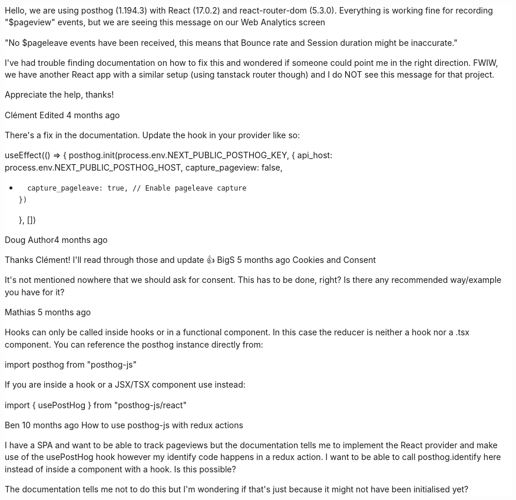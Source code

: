 Hello, we are using posthog (1.194.3) with React (17.0.2) and react-router-dom (5.3.0). Everything is working fine for recording "$pageview" events, but we are seeing this message on our Web Analytics screen

"No $pageleave events have been received, this means that Bounce rate and Session duration might be inaccurate."

I've had trouble finding documentation on how to fix this and wondered if someone could point me in the right direction. FWIW, we have another React app with a similar setup (using tanstack router though) and I do NOT see this message for that project.

Appreciate the help, thanks!

Clément
Edited 4 months ago

There's a fix in the documentation. Update the hook in your provider like so:

useEffect(() => {
      posthog.init(process.env.NEXT_PUBLIC_POSTHOG_KEY, {
        api_host: process.env.NEXT_PUBLIC_POSTHOG_HOST,
        capture_pageview: false,
+       capture_pageleave: true, // Enable pageleave capture
      })
    }, [])

Doug
Author4 months ago

Thanks Clément! I'll read through those and update 👍
BigS
5 months ago
Cookies and Consent

It's not mentioned nowhere that we should ask for consent. This has to be done, right? Is there any recommended way/example you have for it?

Mathias
5 months ago

Hooks can only be called inside hooks or in a functional component. In this case the reducer is neither a hook nor a .tsx component. You can reference the posthog instance directly from:

import posthog from "posthog-js"

If you are inside a hook or a JSX/TSX component use instead:

import { usePostHog } from "posthog-js/react"

Ben
10 months ago
How to use posthog-js with redux actions

I have a SPA and want to be able to track pageviews but the documentation tells me to implement the React provider and make use of the usePostHog hook however my identify code happens in a redux action. I want to be able to call posthog.identify here instead of inside a component with a hook. Is this possible?

The documentation tells me not to do this but I'm wondering if that's just because it might not have been initialised yet?
